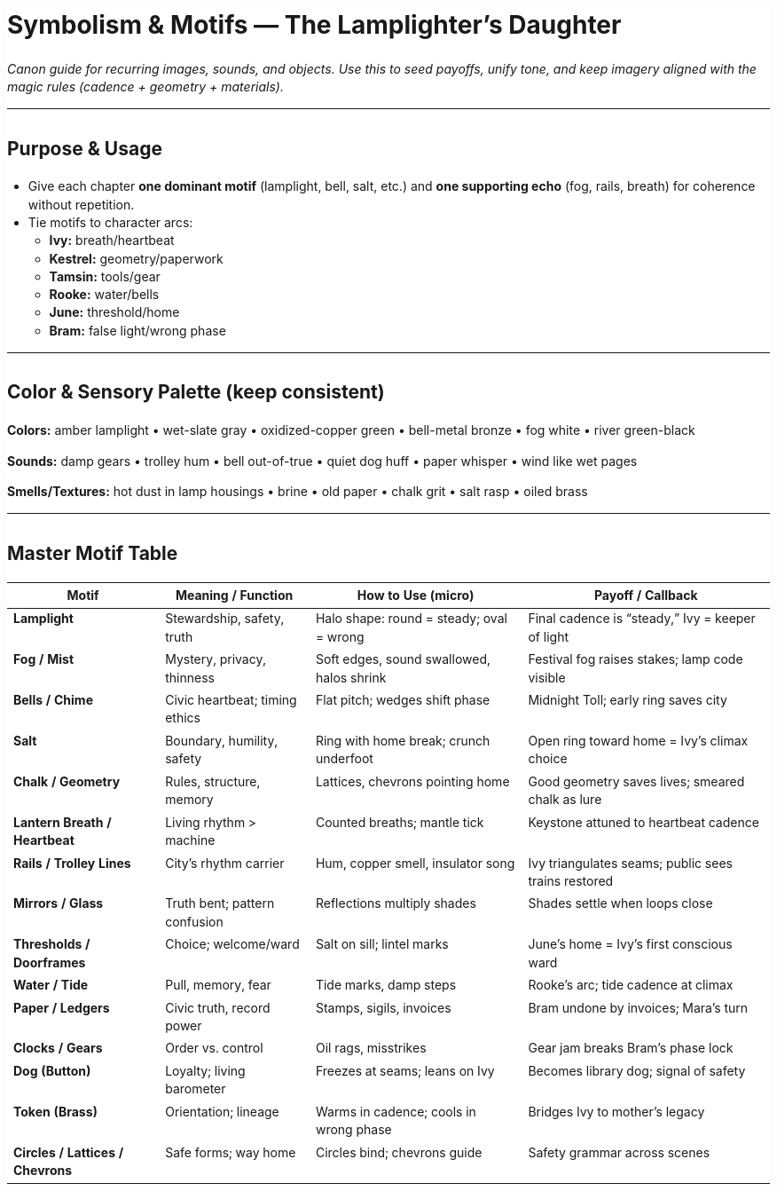 # Symbolism & Motifs — The Lamplighter’s Daughter

*Canon guide for recurring images, sounds, and objects. Use this to seed payoffs, unify tone, and keep imagery aligned with the magic rules (cadence + geometry + materials).*

---

## Purpose & Usage
- Give each chapter **one dominant motif** (lamplight, bell, salt, etc.) and **one supporting echo** (fog, rails, breath) for coherence without repetition.  
- Tie motifs to character arcs:  
  - **Ivy:** breath/heartbeat  
  - **Kestrel:** geometry/paperwork  
  - **Tamsin:** tools/gear  
  - **Rooke:** water/bells  
  - **June:** threshold/home  
  - **Bram:** false light/wrong phase  

---

## Color & Sensory Palette (keep consistent)

**Colors:** amber lamplight • wet-slate gray • oxidized-copper green • bell-metal bronze • fog white • river green-black  

**Sounds:** damp gears • trolley hum • bell out-of-true • quiet dog huff • paper whisper • wind like wet pages  

**Smells/Textures:** hot dust in lamp housings • brine • old paper • chalk grit • salt rasp • oiled brass  

---

## Master Motif Table

| Motif | Meaning / Function | How to Use (micro) | Payoff / Callback |
|-------|-------------------|---------------------|------------------|
| **Lamplight** | Stewardship, safety, truth | Halo shape: round = steady; oval = wrong | Final cadence is “steady,” Ivy = keeper of light |
| **Fog / Mist** | Mystery, privacy, thinness | Soft edges, sound swallowed, halos shrink | Festival fog raises stakes; lamp code visible |
| **Bells / Chime** | Civic heartbeat; timing ethics | Flat pitch; wedges shift phase | Midnight Toll; early ring saves city |
| **Salt** | Boundary, humility, safety | Ring with home break; crunch underfoot | Open ring toward home = Ivy’s climax choice |
| **Chalk / Geometry** | Rules, structure, memory | Lattices, chevrons pointing home | Good geometry saves lives; smeared chalk as lure |
| **Lantern Breath / Heartbeat** | Living rhythm > machine | Counted breaths; mantle tick | Keystone attuned to heartbeat cadence |
| **Rails / Trolley Lines** | City’s rhythm carrier | Hum, copper smell, insulator song | Ivy triangulates seams; public sees trains restored |
| **Mirrors / Glass** | Truth bent; pattern confusion | Reflections multiply shades | Shades settle when loops close |
| **Thresholds / Doorframes** | Choice; welcome/ward | Salt on sill; lintel marks | June’s home = Ivy’s first conscious ward |
| **Water / Tide** | Pull, memory, fear | Tide marks, damp steps | Rooke’s arc; tide cadence at climax |
| **Paper / Ledgers** | Civic truth, record power | Stamps, sigils, invoices | Bram undone by invoices; Mara’s turn |
| **Clocks / Gears** | Order vs. control | Oil rags, misstrikes | Gear jam breaks Bram’s phase lock |
| **Dog (Button)** | Loyalty; living barometer | Freezes at seams; leans on Ivy | Becomes library dog; signal of safety |
| **Token (Brass)** | Orientation; lineage | Warms in cadence; cools in wrong phase | Bridges Ivy to mother’s legacy |
| **Circles / Lattices / Chevrons** | Safe forms; way home | Circles bind; chevrons guide | Safety grammar across scenes |
